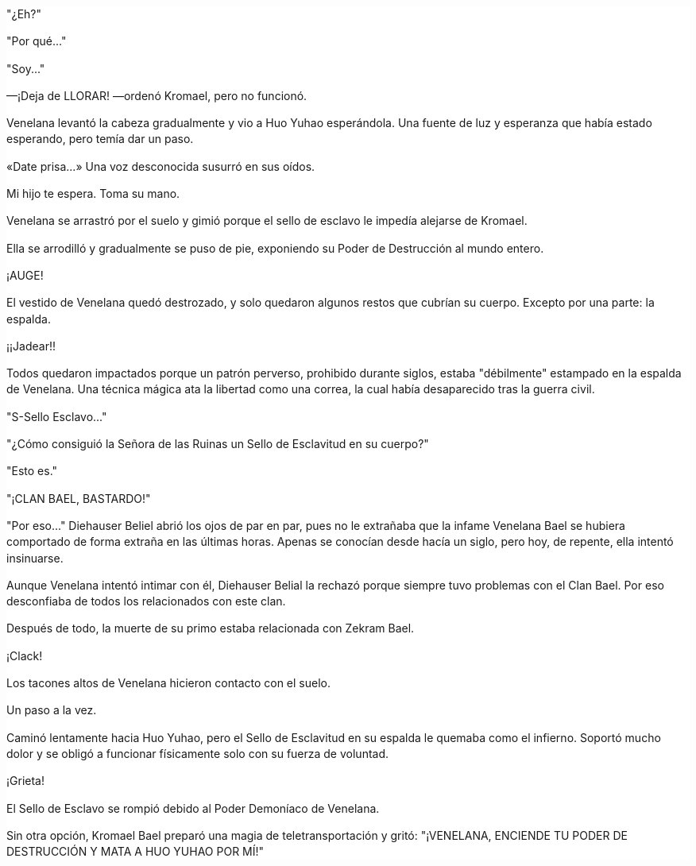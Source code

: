 "¿Eh?"

"Por qué..."

"Soy..."

—¡Deja de LLORAR! —ordenó Kromael, pero no funcionó.

Venelana levantó la cabeza gradualmente y vio a Huo Yuhao esperándola. Una fuente de luz y esperanza que había estado esperando, pero temía dar un paso.

«Date prisa...» Una voz desconocida susurró en sus oídos.

Mi hijo te espera. Toma su mano.

Venelana se arrastró por el suelo y gimió porque el sello de esclavo le impedía alejarse de Kromael.

Ella se arrodilló y gradualmente se puso de pie, exponiendo su Poder de Destrucción al mundo entero.

¡AUGE!

El vestido de Venelana quedó destrozado, y solo quedaron algunos restos que cubrían su cuerpo. Excepto por una parte: la espalda.

¡¡Jadear!!

Todos quedaron impactados porque un patrón perverso, prohibido durante siglos, estaba "débilmente" estampado en la espalda de Venelana. Una técnica mágica ata la libertad como una correa, la cual había desaparecido tras la guerra civil.

"S-Sello Esclavo..."

"¿Cómo consiguió la Señora de las Ruinas un Sello de Esclavitud en su cuerpo?"

"Esto es."

"¡CLAN BAEL, BASTARDO!"

"Por eso..." Diehauser Beliel abrió los ojos de par en par, pues no le extrañaba que la infame Venelana Bael se hubiera comportado de forma extraña en las últimas horas. Apenas se conocían desde hacía un siglo, pero hoy, de repente, ella intentó insinuarse.

Aunque Venelana intentó intimar con él, Diehauser Belial la rechazó porque siempre tuvo problemas con el Clan Bael. Por eso desconfiaba de todos los relacionados con este clan.

Después de todo, la muerte de su primo estaba relacionada con Zekram Bael.

¡Clack!

Los tacones altos de Venelana hicieron contacto con el suelo.

Un paso a la vez.

Caminó lentamente hacia Huo Yuhao, pero el Sello de Esclavitud en su espalda le quemaba como el infierno. Soportó mucho dolor y se obligó a funcionar físicamente solo con su fuerza de voluntad.

¡Grieta!

El Sello de Esclavo se rompió debido al Poder Demoníaco de Venelana.

Sin otra opción, Kromael Bael preparó una magia de teletransportación y gritó: "¡VENELANA, ENCIENDE TU PODER DE DESTRUCCIÓN Y MATA A HUO YUHAO POR MÍ!"
